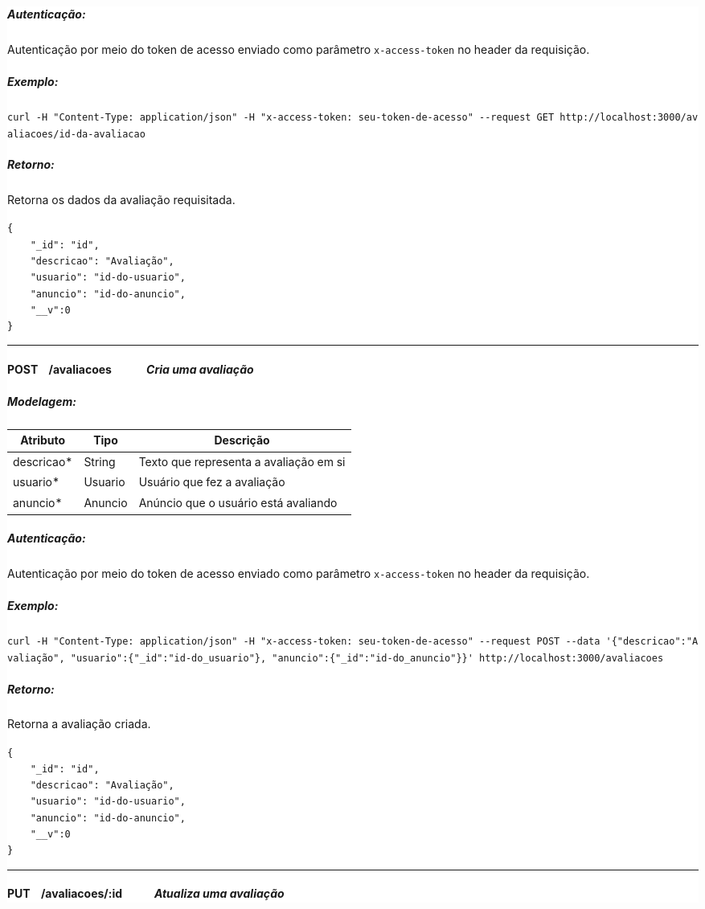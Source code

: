 ##### Autenticação:
Autenticação por meio do token de acesso enviado como parâmetro `x-access-token` no header da requisição. 

##### Exemplo:
```
curl -H "Content-Type: application/json" -H "x-access-token: seu-token-de-acesso" --request GET http://localhost:3000/avaliacoes/id-da-avaliacao
```
##### Retorno:
Retorna os dados da avaliação requisitada.
```
{
	"_id": "id",
	"descricao": "Avaliação",
	"usuario": "id-do-usuario",
	"anuncio": "id-do-anuncio",
	"__v":0
}
```
---
#### POST&nbsp;&nbsp;&nbsp; /avaliacoes&nbsp;&nbsp;&nbsp;&nbsp;&nbsp;&nbsp;&nbsp;&nbsp;&nbsp;&nbsp;&nbsp;&nbsp; _Cria uma avaliação_

##### Modelagem:
| Atributo | Tipo | Descrição |
|--|--|--|
| descricao* | String | Texto que representa a avaliação em si |
| usuario* | Usuario | Usuário que fez a avaliação |
| anuncio* | Anuncio | Anúncio que o usuário está avaliando |

##### Autenticação:
Autenticação por meio do token de acesso enviado como parâmetro `x-access-token` no header da requisição. 

##### Exemplo:
```
curl -H "Content-Type: application/json" -H "x-access-token: seu-token-de-acesso" --request POST --data '{"descricao":"Avaliação", "usuario":{"_id":"id-do_usuario"}, "anuncio":{"_id":"id-do_anuncio"}}' http://localhost:3000/avaliacoes
```
##### Retorno:
Retorna a avaliação criada.
```
{
	"_id": "id",
	"descricao": "Avaliação",
	"usuario": "id-do-usuario",
	"anuncio": "id-do-anuncio",
	"__v":0
}
```
---
#### PUT&nbsp;&nbsp;&nbsp; /avaliacoes/:id&nbsp;&nbsp;&nbsp;&nbsp;&nbsp;&nbsp;&nbsp;&nbsp;&nbsp;&nbsp;&nbsp;&nbsp;_Atualiza uma avaliação_
